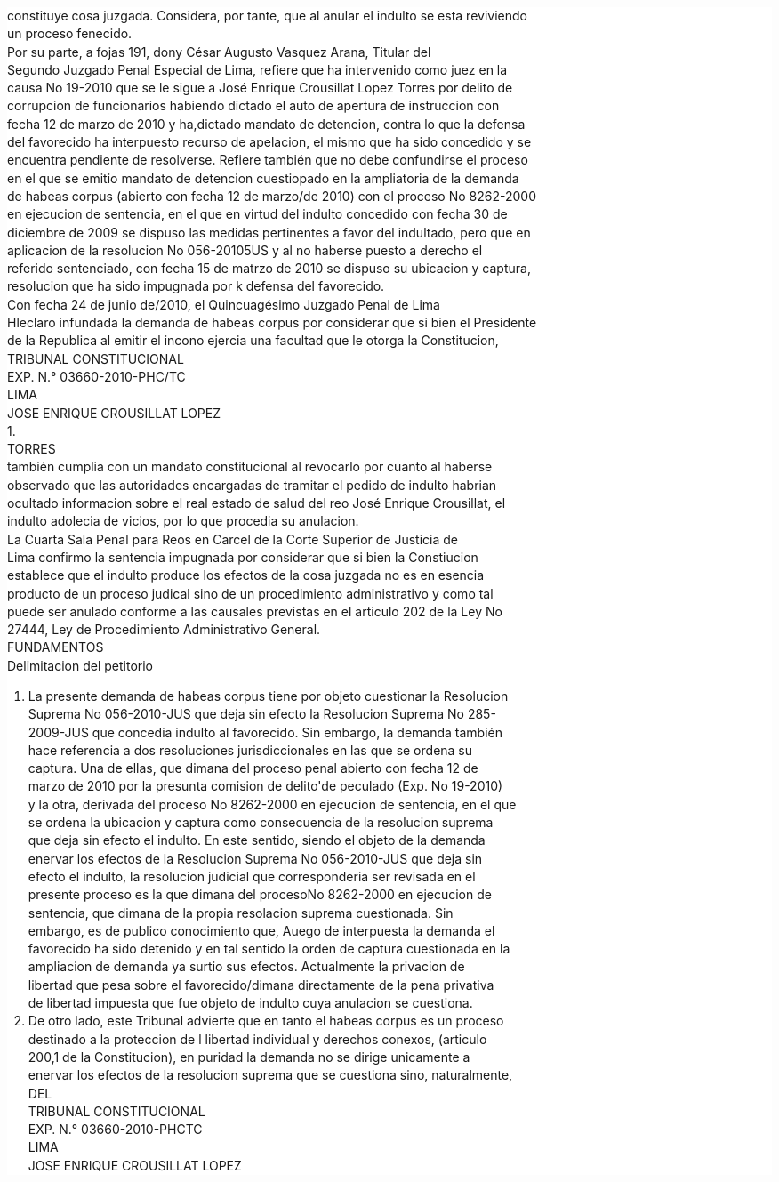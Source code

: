 constituye cosa juzgada. Considera, por tante, que al anular el indulto se esta reviviendo  
un proceso fenecido.  
Por su parte, a fojas 191, dony César Augusto Vasquez Arana, Titular del  
Segundo Juzgado Penal Especial de Lima, refiere que ha intervenido como juez en la  
causa No 19-2010 que se le sigue a José Enrique Crousillat Lopez Torres por delito de  
corrupcion de funcionarios habiendo dictado el auto de apertura de instruccion con  
fecha 12 de marzo de 2010 y ha,dictado mandato de detencion, contra lo que la defensa  
del favorecido ha interpuesto recurso de apelacion, el mismo que ha sido concedido y se  
encuentra pendiente de resolverse. Refiere también que no debe confundirse el proceso  
en el que se emitio mandato de detencion cuestiopado en la ampliatoria de la demanda  
de habeas corpus (abierto con fecha 12 de marzo/de 2010) con el proceso No 8262-2000  
en ejecucion de sentencia, en el que en virtud del indulto concedido con fecha 30 de  
diciembre de 2009 se dispuso las medidas pertinentes a favor del indultado, pero que en  
aplicacion de la resolucion No 056-20105US y al no haberse puesto a derecho el  
referido sentenciado, con fecha 15 de matrzo de 2010 se dispuso su ubicacion y captura,  
resolucion que ha sido impugnada por k defensa del favorecido.  
Con fecha 24 de junio de/2010, el Quincuagésimo Juzgado Penal de Lima  
Hleclaro infundada la demanda de habeas corpus por considerar que si bien el Presidente  
de la Republica al emitir el incono ejercia una facultad que le otorga la Constitucion,  
TRIBUNAL CONSTITUCIONAL  
EXP. N.° 03660-2010-PHC/TC  
LIMA  
JOSE ENRIQUE CROUSILLAT LOPEZ  
1.  
TORRES  
también cumplia con un mandato constitucional al revocarlo por cuanto al haberse  
observado que las autoridades encargadas de tramitar el pedido de indulto habrian  
ocultado informacion sobre el real estado de salud del reo José Enrique Crousillat, el  
indulto adolecia de vicios, por lo que procedia su anulacion.  
La Cuarta Sala Penal para Reos en Carcel de la Corte Superior de Justicia de  
Lima confirmo la sentencia impugnada por considerar que si bien la Constiucion  
establece que el indulto produce los efectos de la cosa juzgada no es en esencia  
producto de un proceso judical sino de un procedimiento administrativo y como tal  
puede ser anulado conforme a las causales previstas en el articulo 202 de la Ley No  
27444, Ley de Procedimiento Administrativo General.  
FUNDAMENTOS  
Delimitacion del petitorio  
1. La presente demanda de habeas corpus tiene por objeto cuestionar la Resolucion  
Suprema No 056-2010-JUS que deja sin efecto la Resolucion Suprema No 285-  
2009-JUS que concedia indulto al favorecido. Sin embargo, la demanda también  
hace referencia a dos resoluciones jurisdiccionales en las que se ordena su  
captura. Una de ellas, que dimana del proceso penal abierto con fecha 12 de  
marzo de 2010 por la presunta comision de delito'de peculado (Exp. No 19-2010)  
y la otra, derivada del proceso No 8262-2000 en ejecucion de sentencia, en el que  
se ordena la ubicacion y captura como consecuencia de la resolucion suprema  
que deja sin efecto el indulto. En este sentido, siendo el objeto de la demanda  
enervar los efectos de la Resolucion Suprema No 056-2010-JUS que deja sin  
efecto el indulto, la resolucion judicial que corresponderia ser revisada en el  
presente proceso es la que dimana del procesoNo 8262-2000 en ejecucion de  
sentencia, que dimana de la propia resolacion suprema cuestionada. Sin  
embargo, es de publico conocimiento que, Auego de interpuesta la demanda el  
favorecido ha sido detenido y en tal sentido la orden de captura cuestionada en la  
ampliacion de demanda ya surtio sus efectos. Actualmente la privacion de  
libertad que pesa sobre el favorecido/dimana directamente de la pena privativa  
de libertad impuesta que fue objeto de indulto cuya anulacion se cuestiona.  
2. De otro lado, este Tribunal advierte que en tanto el habeas corpus es un proceso  
destinado a la proteccion de l libertad individual y derechos conexos, (articulo  
200,1 de la Constitucion), en puridad la demanda no se dirige unicamente a  
enervar los efectos de la resolucion suprema que se cuestiona sino, naturalmente,  
DEL  
TRIBUNAL CONSTITUCIONAL  
EXP. N.° 03660-2010-PHCTC  
LIMA  
JOSE ENRIQUE CROUSILLAT LOPEZ  